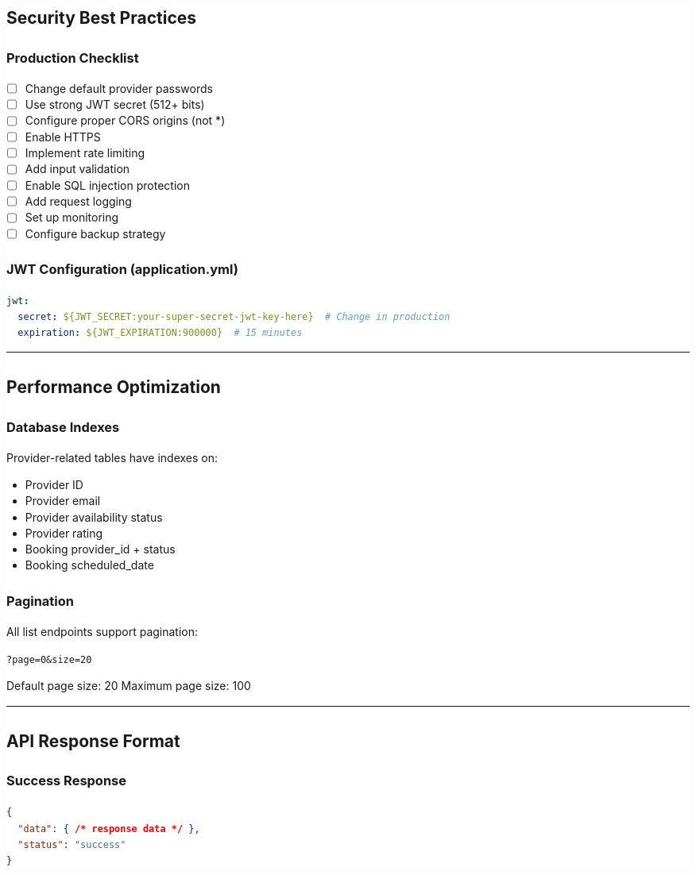 
## Security Best Practices

### Production Checklist

- [ ] Change default provider passwords
- [ ] Use strong JWT secret (512+ bits)
- [ ] Configure proper CORS origins (not *)
- [ ] Enable HTTPS
- [ ] Implement rate limiting
- [ ] Add input validation
- [ ] Enable SQL injection protection
- [ ] Add request logging
- [ ] Set up monitoring
- [ ] Configure backup strategy

### JWT Configuration (application.yml)
```yaml
jwt:
  secret: ${JWT_SECRET:your-super-secret-jwt-key-here}  # Change in production
  expiration: ${JWT_EXPIRATION:900000}  # 15 minutes
```

---

## Performance Optimization

### Database Indexes
Provider-related tables have indexes on:
- Provider ID
- Provider email
- Provider availability status
- Provider rating
- Booking provider_id + status
- Booking scheduled_date

### Pagination
All list endpoints support pagination:
```
?page=0&size=20
```

Default page size: 20
Maximum page size: 100

---

## API Response Format

### Success Response
```json
{
  "data": { /* response data */ },
  "status": "success"
}
```
